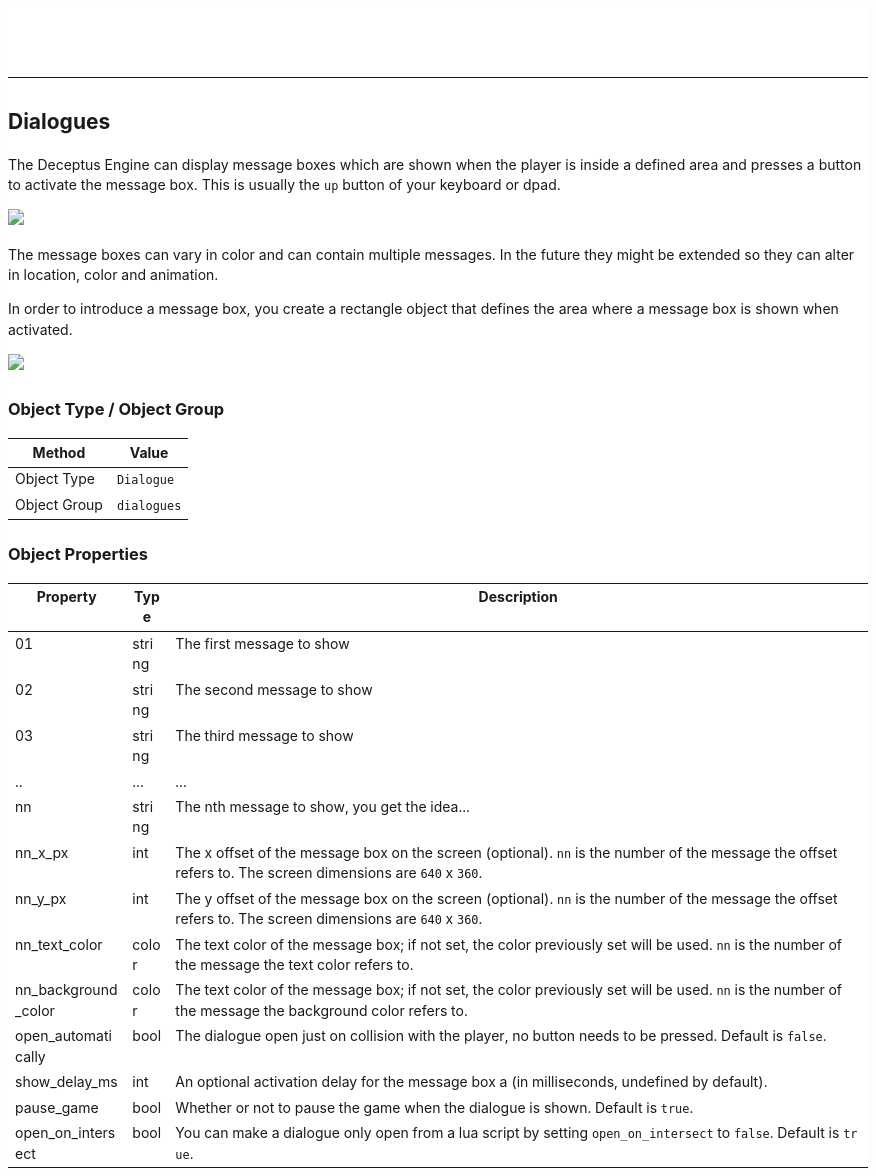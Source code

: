 
&nbsp;

&nbsp;

---


## Dialogues

The Deceptus Engine can display message boxes which are shown when the player is inside a defined area and presses a button to activate the message box.
This is usually the `up` button of your keyboard or dpad.

![](images/mechanism_dialogs_ingame.png)

The message boxes can vary in color and can contain multiple messages.
In the future they might be extended so they can alter in location, color and animation.

In order to introduce a message box, you create a rectangle object that defines the area where a message box is shown when activated.

![](images/mechanism_dialogs_tiled.png)

### Object Type / Object Group

|Method|Value|
|-|-|
|Object Type|`Dialogue`|
|Object Group|`dialogues`|

### Object Properties

|Property|Type|Description|
|-|-|-|
|01|string|The first message to show|
|02|string|The second message to show|
|03|string|The third message to show|
|..|...|...|
|nn|string|The nth message to show, you get the idea...|
|nn_x_px|int|The x offset of the message box on the screen (optional). `nn` is the number of the message the offset refers to. The screen dimensions are `640` x `360`.|
|nn_y_px|int|The y offset of the message box on the screen (optional). `nn` is the number of the message the offset refers to. The screen dimensions are `640` x `360`.|
|nn_text_color|color|The text color of the message box; if not set, the color previously set will be used. `nn` is the number of the message the text color refers to.|
|nn_background_color|color|The text color of the message box; if not set, the color previously set will be used. `nn` is the number of the message the background color refers to.|
|open_automatically|bool|The dialogue open just on collision with the player, no button needs to be pressed. Default is `false`.|
|show_delay_ms|int|An optional activation delay for the message box a (in milliseconds, undefined by default).|
|pause_game|bool|Whether or not to pause the game when the dialogue is shown. Default is `true`.|
|open_on_intersect|bool|You can make a dialogue only open from a lua script by setting `open_on_intersect` to `false`. Default is `true`.|
